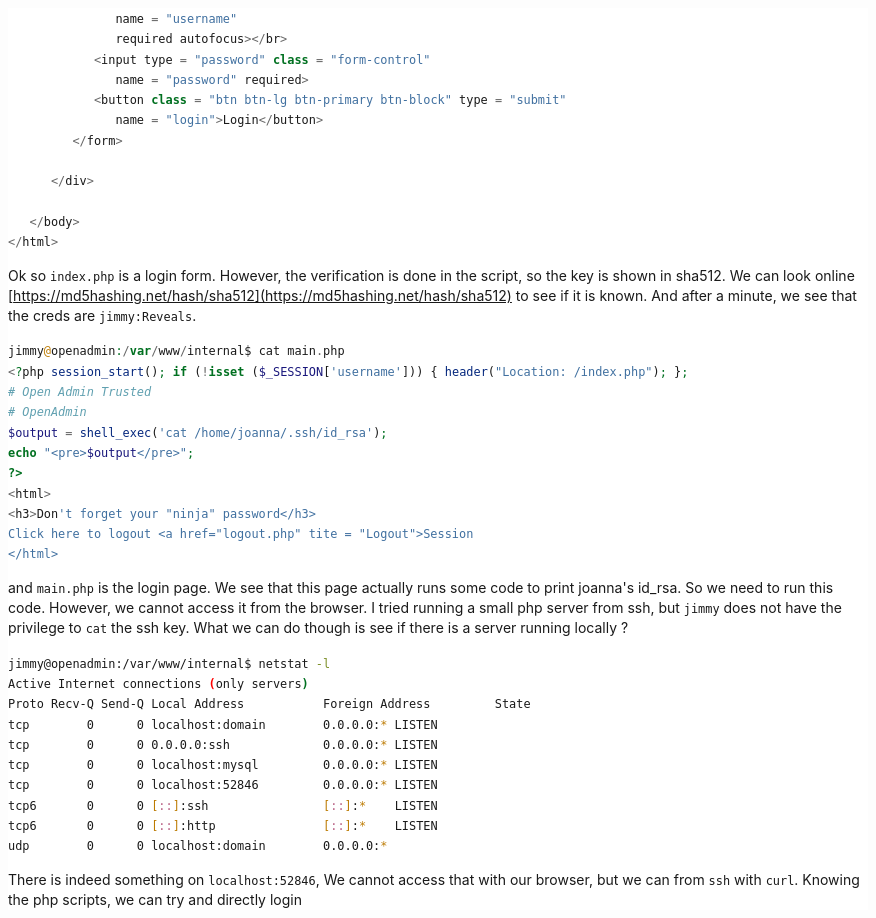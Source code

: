 ```php
               name = "username"
               required autofocus></br>
            <input type = "password" class = "form-control"
               name = "password" required>
            <button class = "btn btn-lg btn-primary btn-block" type = "submit"
               name = "login">Login</button>
         </form>

      </div>

   </body>
</html>
```

Ok so `index.php` is a login form. However, the verification is done in the script, so the key is shown in sha512. We can look online [https://md5hashing.net/hash/sha512](https://md5hashing.net/hash/sha512) to see if it is known. And after a minute, we see that the creds are `jimmy:Reveals`.


```php
jimmy@openadmin:/var/www/internal$ cat main.php
<?php session_start(); if (!isset ($_SESSION['username'])) { header("Location: /index.php"); };
# Open Admin Trusted
# OpenAdmin
$output = shell_exec('cat /home/joanna/.ssh/id_rsa');
echo "<pre>$output</pre>";
?>
<html>
<h3>Don't forget your "ninja" password</h3>
Click here to logout <a href="logout.php" tite = "Logout">Session
</html>
```

and `main.php` is the login page. We see that this page actually runs some code to print joanna's id_rsa. So we need to run this code. However, we cannot access it from the browser. I tried running a small php server from ssh, but `jimmy` does not have the privilege to `cat` the ssh key. What we can do though is see if there is a server running locally ?

```sh
jimmy@openadmin:/var/www/internal$ netstat -l
Active Internet connections (only servers)
Proto Recv-Q Send-Q Local Address           Foreign Address         State
tcp        0      0 localhost:domain        0.0.0.0:* LISTEN
tcp        0      0 0.0.0.0:ssh             0.0.0.0:* LISTEN
tcp        0      0 localhost:mysql         0.0.0.0:* LISTEN
tcp        0      0 localhost:52846         0.0.0.0:* LISTEN
tcp6       0      0 [::]:ssh                [::]:*    LISTEN
tcp6       0      0 [::]:http               [::]:*    LISTEN
udp        0      0 localhost:domain        0.0.0.0:*
```

There is indeed something on `localhost:52846`, We cannot access that with our browser, but we can from `ssh` with `curl`. Knowing the php scripts, we can try and directly login
